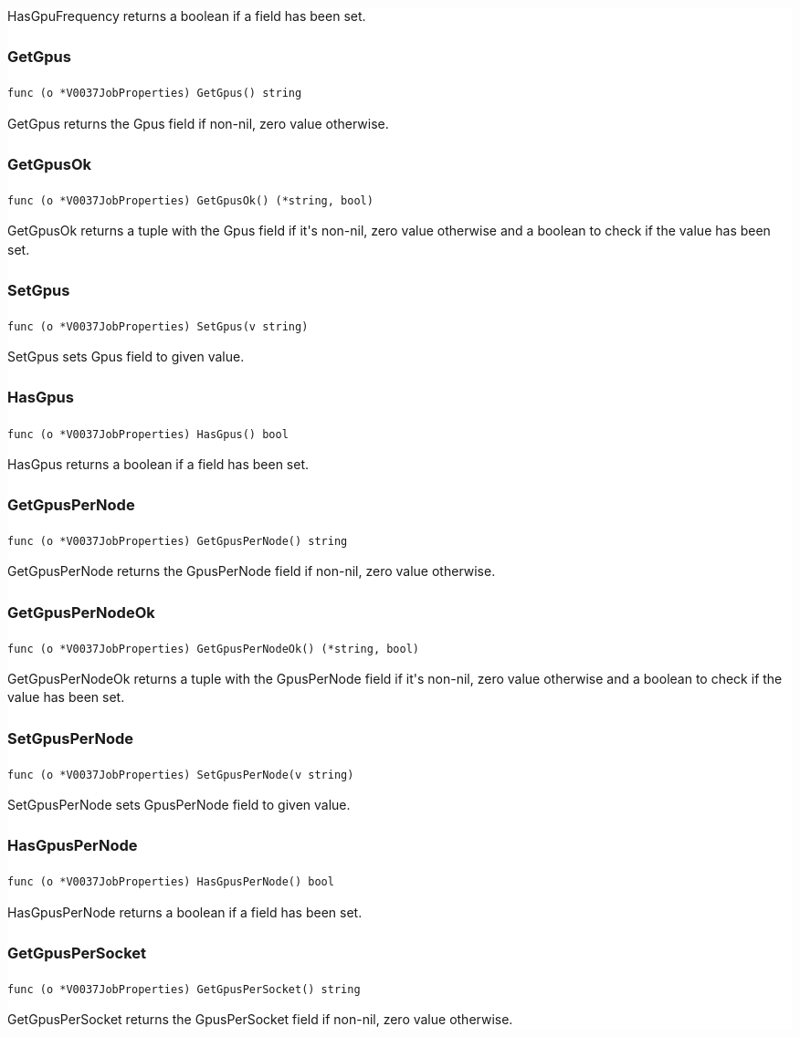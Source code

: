 HasGpuFrequency returns a boolean if a field has been set.

### GetGpus

`func (o *V0037JobProperties) GetGpus() string`

GetGpus returns the Gpus field if non-nil, zero value otherwise.

### GetGpusOk

`func (o *V0037JobProperties) GetGpusOk() (*string, bool)`

GetGpusOk returns a tuple with the Gpus field if it's non-nil, zero value otherwise
and a boolean to check if the value has been set.

### SetGpus

`func (o *V0037JobProperties) SetGpus(v string)`

SetGpus sets Gpus field to given value.

### HasGpus

`func (o *V0037JobProperties) HasGpus() bool`

HasGpus returns a boolean if a field has been set.

### GetGpusPerNode

`func (o *V0037JobProperties) GetGpusPerNode() string`

GetGpusPerNode returns the GpusPerNode field if non-nil, zero value otherwise.

### GetGpusPerNodeOk

`func (o *V0037JobProperties) GetGpusPerNodeOk() (*string, bool)`

GetGpusPerNodeOk returns a tuple with the GpusPerNode field if it's non-nil, zero value otherwise
and a boolean to check if the value has been set.

### SetGpusPerNode

`func (o *V0037JobProperties) SetGpusPerNode(v string)`

SetGpusPerNode sets GpusPerNode field to given value.

### HasGpusPerNode

`func (o *V0037JobProperties) HasGpusPerNode() bool`

HasGpusPerNode returns a boolean if a field has been set.

### GetGpusPerSocket

`func (o *V0037JobProperties) GetGpusPerSocket() string`

GetGpusPerSocket returns the GpusPerSocket field if non-nil, zero value otherwise.
